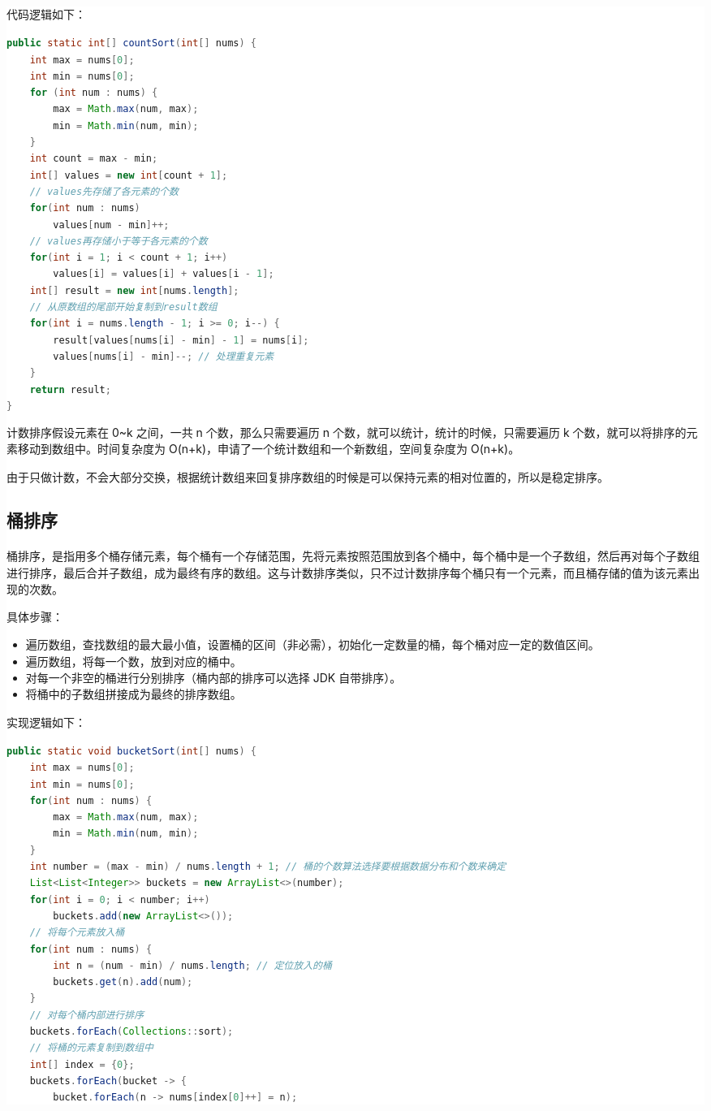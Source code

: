 代码逻辑如下：
```java
public static int[] countSort(int[] nums) {
    int max = nums[0];
    int min = nums[0];
    for (int num : nums) {
        max = Math.max(num, max);
        min = Math.min(num, min);
    }
    int count = max - min;
    int[] values = new int[count + 1];
    // values先存储了各元素的个数
    for(int num : nums)
        values[num - min]++;
    // values再存储小于等于各元素的个数
    for(int i = 1; i < count + 1; i++)
        values[i] = values[i] + values[i - 1];
    int[] result = new int[nums.length];
    // 从原数组的尾部开始复制到result数组
    for(int i = nums.length - 1; i >= 0; i--) {
        result[values[nums[i] - min] - 1] = nums[i];
        values[nums[i] - min]--; // 处理重复元素
    }
    return result;
}
```
计数排序假设元素在 0~k 之间，一共 n 个数，那么只需要遍历 n 个数，就可以统计，统计的时候，只需要遍历 k 个数，就可以将排序的元素移动到数组中。时间复杂度为 O(n+k)，申请了一个统计数组和一个新数组，空间复杂度为 O(n+k)。

由于只做计数，不会大部分交换，根据统计数组来回复排序数组的时候是可以保持元素的相对位置的，所以是稳定排序。

## 桶排序
桶排序，是指用多个桶存储元素，每个桶有一个存储范围，先将元素按照范围放到各个桶中，每个桶中是一个子数组，然后再对每个子数组进行排序，最后合并子数组，成为最终有序的数组。这与计数排序类似，只不过计数排序每个桶只有一个元素，而且桶存储的值为该元素出现的次数。

具体步骤：
- 遍历数组，查找数组的最大最小值，设置桶的区间（非必需），初始化一定数量的桶，每个桶对应一定的数值区间。
- 遍历数组，将每一个数，放到对应的桶中。
- 对每一个非空的桶进行分别排序（桶内部的排序可以选择 JDK 自带排序）。
- 将桶中的子数组拼接成为最终的排序数组。

实现逻辑如下：
```java
public static void bucketSort(int[] nums) {
    int max = nums[0];
    int min = nums[0];
    for(int num : nums) {
        max = Math.max(num, max);
        min = Math.min(num, min);
    }
    int number = (max - min) / nums.length + 1; // 桶的个数算法选择要根据数据分布和个数来确定
    List<List<Integer>> buckets = new ArrayList<>(number);
    for(int i = 0; i < number; i++)
        buckets.add(new ArrayList<>());
    // 将每个元素放入桶
    for(int num : nums) {
        int n = (num - min) / nums.length; // 定位放入的桶
        buckets.get(n).add(num);
    }
    // 对每个桶内部进行排序
    buckets.forEach(Collections::sort);
    // 将桶的元素复制到数组中
    int[] index = {0};
    buckets.forEach(bucket -> {
        bucket.forEach(n -> nums[index[0]++] = n);
```